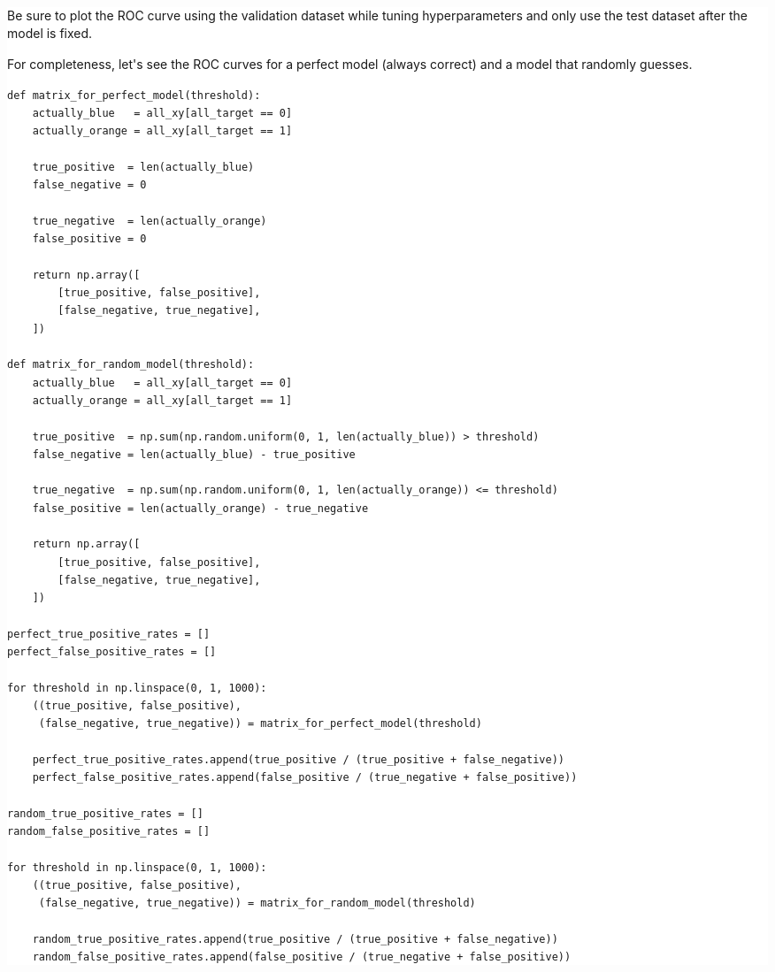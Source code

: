 Be sure to plot the ROC curve using the validation dataset while tuning hyperparameters and only use the test dataset after the model is fixed.

For completeness, let's see the ROC curves for a perfect model (always correct) and a model that randomly guesses.

```{code-cell} ipython3
def matrix_for_perfect_model(threshold):
    actually_blue   = all_xy[all_target == 0]
    actually_orange = all_xy[all_target == 1]

    true_positive  = len(actually_blue)
    false_negative = 0

    true_negative  = len(actually_orange)
    false_positive = 0

    return np.array([
        [true_positive, false_positive],
        [false_negative, true_negative],
    ])

def matrix_for_random_model(threshold):
    actually_blue   = all_xy[all_target == 0]
    actually_orange = all_xy[all_target == 1]

    true_positive  = np.sum(np.random.uniform(0, 1, len(actually_blue)) > threshold)
    false_negative = len(actually_blue) - true_positive

    true_negative  = np.sum(np.random.uniform(0, 1, len(actually_orange)) <= threshold)
    false_positive = len(actually_orange) - true_negative

    return np.array([
        [true_positive, false_positive],
        [false_negative, true_negative],
    ])

perfect_true_positive_rates = []
perfect_false_positive_rates = []

for threshold in np.linspace(0, 1, 1000):
    ((true_positive, false_positive),
     (false_negative, true_negative)) = matrix_for_perfect_model(threshold)

    perfect_true_positive_rates.append(true_positive / (true_positive + false_negative))
    perfect_false_positive_rates.append(false_positive / (true_negative + false_positive))

random_true_positive_rates = []
random_false_positive_rates = []

for threshold in np.linspace(0, 1, 1000):
    ((true_positive, false_positive),
     (false_negative, true_negative)) = matrix_for_random_model(threshold)

    random_true_positive_rates.append(true_positive / (true_positive + false_negative))
    random_false_positive_rates.append(false_positive / (true_negative + false_positive))
```
